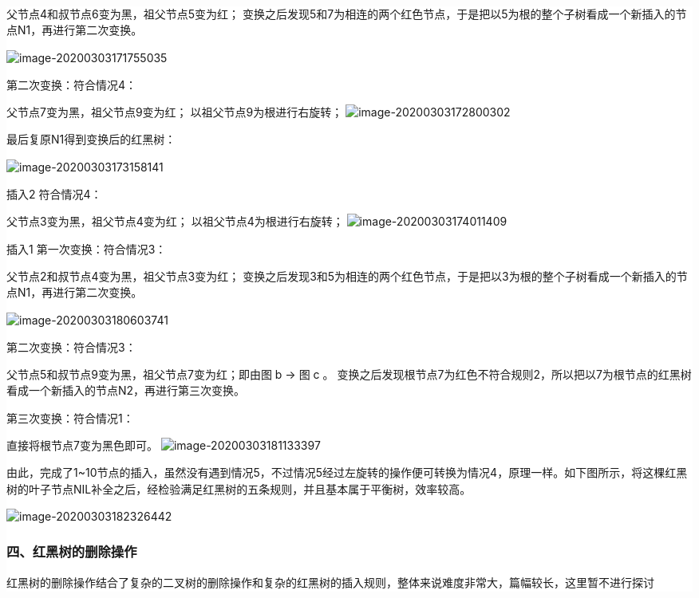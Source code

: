 父节点4和叔节点6变为黑，祖父节点5变为红；
变换之后发现5和7为相连的两个红色节点，于是把以5为根的整个子树看成一个新插入的节点N1，再进行第二次变换。

![image-20200303171755035](https://gitee.com/ahuntsun/BlogImgs/raw/master/%E6%95%B0%E6%8D%AE%E7%BB%93%E6%9E%84%E4%B8%8E%E7%AE%97%E6%B3%95/%E7%BA%A2%E9%BB%91%E6%A0%91/23.png)

第二次变换：符合情况4：

父节点7变为黑，祖父节点9变为红；
以祖父节点9为根进行右旋转；
![image-20200303172800302](https://gitee.com/ahuntsun/BlogImgs/raw/master/%E6%95%B0%E6%8D%AE%E7%BB%93%E6%9E%84%E4%B8%8E%E7%AE%97%E6%B3%95/%E7%BA%A2%E9%BB%91%E6%A0%91/24.png)

最后复原N1得到变换后的红黑树：

![image-20200303173158141](https://gitee.com/ahuntsun/BlogImgs/raw/master/%E6%95%B0%E6%8D%AE%E7%BB%93%E6%9E%84%E4%B8%8E%E7%AE%97%E6%B3%95/%E7%BA%A2%E9%BB%91%E6%A0%91/25.png)

插入2
符合情况4：

父节点3变为黑，祖父节点4变为红；
以祖父节点4为根进行右旋转；
![image-20200303174011409](https://gitee.com/ahuntsun/BlogImgs/raw/master/%E6%95%B0%E6%8D%AE%E7%BB%93%E6%9E%84%E4%B8%8E%E7%AE%97%E6%B3%95/%E7%BA%A2%E9%BB%91%E6%A0%91/26.png)

插入1
第一次变换：符合情况3：

父节点2和叔节点4变为黑，祖父节点3变为红；
变换之后发现3和5为相连的两个红色节点，于是把以3为根的整个子树看成一个新插入的节点N1，再进行第二次变换。

![image-20200303180603741](https://gitee.com/ahuntsun/BlogImgs/raw/master/%E6%95%B0%E6%8D%AE%E7%BB%93%E6%9E%84%E4%B8%8E%E7%AE%97%E6%B3%95/%E7%BA%A2%E9%BB%91%E6%A0%91/27.png)

第二次变换：符合情况3：

父节点5和叔节点9变为黑，祖父节点7变为红；即由图 b -> 图 c 。
变换之后发现根节点7为红色不符合规则2，所以把以7为根节点的红黑树看成一个新插入的节点N2，再进行第三次变换。

第三次变换：符合情况1：

直接将根节点7变为黑色即可。
![image-20200303181133397](https://gitee.com/ahuntsun/BlogImgs/raw/master/%E6%95%B0%E6%8D%AE%E7%BB%93%E6%9E%84%E4%B8%8E%E7%AE%97%E6%B3%95/%E7%BA%A2%E9%BB%91%E6%A0%91/28.png)

由此，完成了1~10节点的插入，虽然没有遇到情况5，不过情况5经过左旋转的操作便可转换为情况4，原理一样。如下图所示，将这棵红黑树的叶子节点NIL补全之后，经检验满足红黑树的五条规则，并且基本属于平衡树，效率较高。

![image-20200303182326442](https://gitee.com/ahuntsun/BlogImgs/raw/master/%E6%95%B0%E6%8D%AE%E7%BB%93%E6%9E%84%E4%B8%8E%E7%AE%97%E6%B3%95/%E7%BA%A2%E9%BB%91%E6%A0%91/29.png)

### 四、红黑树的删除操作

红黑树的删除操作结合了复杂的二叉树的删除操作和复杂的红黑树的插入规则，整体来说难度非常大，篇幅较长，这里暂不进行探讨


